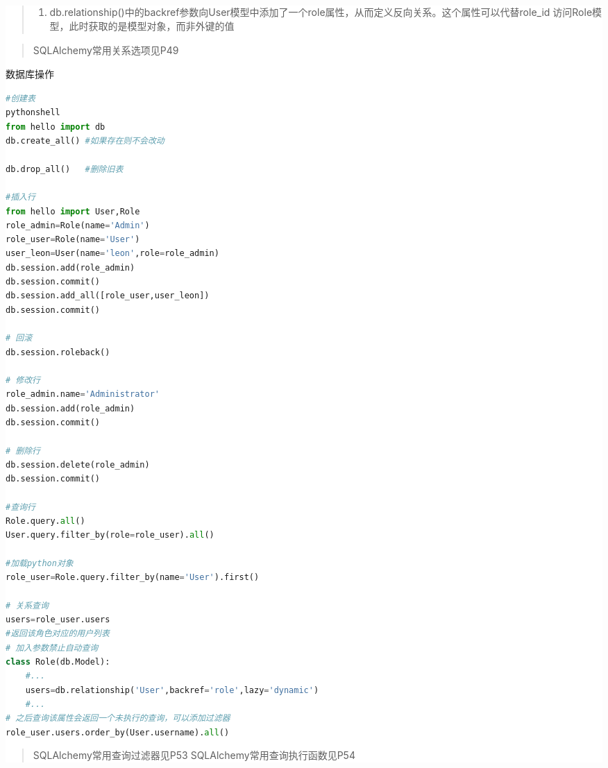 >1. db.relationship()中的backref参数向User模型中添加了一个role属性，从而定义反向关系。这个属性可以代替role_id 访问Role模型，此时获取的是模型对象，而非外键的值

>SQLAlchemy常用关系选项见P49

数据库操作
```python
#创建表
pythonshell
from hello import db
db.create_all() #如果存在则不会改动

db.drop_all()   #删除旧表

#插入行
from hello import User,Role
role_admin=Role(name='Admin')
role_user=Role(name='User')
user_leon=User(name='leon',role=role_admin)
db.session.add(role_admin)
db.session.commit()
db.session.add_all([role_user,user_leon])
db.session.commit()

# 回滚
db.session.roleback()

# 修改行
role_admin.name='Administrator'
db.session.add(role_admin)
db.session.commit()

# 删除行
db.session.delete(role_admin)
db.session.commit()

#查询行
Role.query.all()
User.query.filter_by(role=role_user).all()

#加载python对象
role_user=Role.query.filter_by(name='User').first()

# 关系查询
users=role_user.users
#返回该角色对应的用户列表
# 加入参数禁止自动查询
class Role(db.Model):
    #...
    users=db.relationship('User',backref='role',lazy='dynamic')
    #...
# 之后查询该属性会返回一个未执行的查询，可以添加过滤器
role_user.users.order_by(User.username).all()
```
>SQLAlchemy常用查询过滤器见P53
>SQLAlchemy常用查询执行函数见P54
